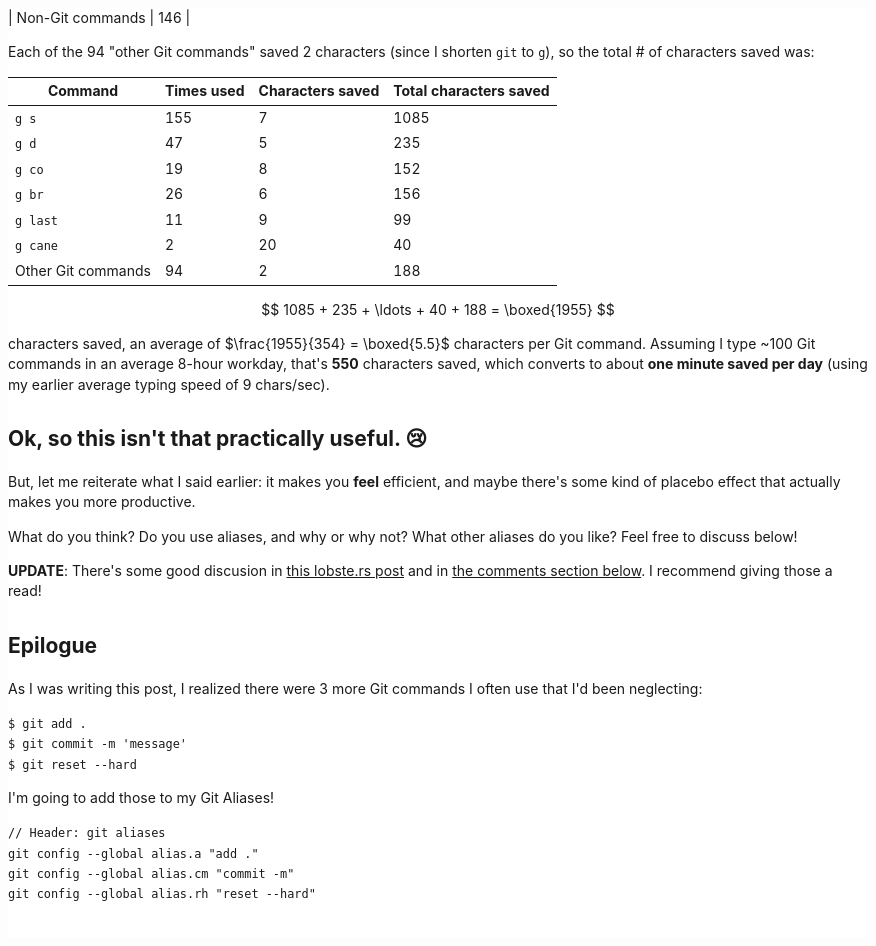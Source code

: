 | Non-Git commands | 146 |

Each of the 94 "other Git commands" saved 2 characters (since I shorten `git` to `g`), so the total # of characters saved was:

| Command | Times used | Characters saved | Total characters saved |
| --- | --- | --- | --- |
| `g s` | 155 | 7 | 1085 |
| `g d` | 47 | 5 | 235 |
| `g co` | 19 | 8 | 152 |
| `g br` | 26 | 6 | 156 |
| `g last` | 11 | 9 | 99 |
| `g cane` | 2 | 20 | 40 |
| Other Git commands | 94 | 2 | 188 |

$$
1085 + 235 + \ldots + 40 + 188 = \boxed{1955}
$$

characters saved, an average of $\frac{1955}{354} = \boxed{5.5}$ characters per Git command. Assuming I type ~100 Git commands in an average 8-hour workday, that's **550** characters saved, which converts to about **one minute saved per day** (using my earlier average typing speed of 9 chars/sec).

## Ok, so this isn't that practically useful. 😢

But, let me reiterate what I said earlier: it makes you **feel** efficient, and maybe there's some kind of placebo effect that actually makes you more productive.

What do you think? Do you use aliases, and why or why not? What other aliases do you like? Feel free to discuss below!

**UPDATE**: There's some good discusion in [this lobste.rs post](https://lobste.rs/s/klwbnj/git_aliases_i_use_because_i_m_lazy) and in [the comments section below](#commento). I recommend giving those a read!

## Epilogue

As I was writing this post, I realized there were 3 more Git commands I often use that I'd been neglecting:

```shell-session
$ git add .
$ git commit -m 'message'
$ git reset --hard
```

I'm going to add those to my Git Aliases!

```
// Header: git aliases
git config --global alias.a "add ."
git config --global alias.cm "commit -m"
git config --global alias.rh "reset --hard"
```

<br />
